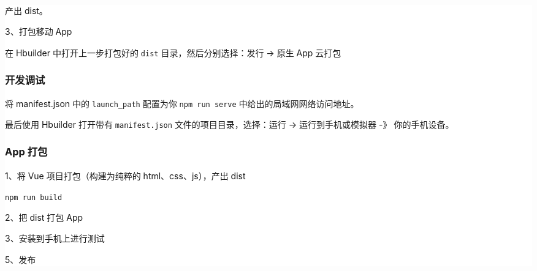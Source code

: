 产出 dist。

3、打包移动 App

在 Hbuilder 中打开上一步打包好的 `dist` 目录，然后分别选择：发行 -> 原生 App 云打包

### 开发调试

将 manifest.json 中的 `launch_path` 配置为你 `npm run serve` 中给出的局域网网络访问地址。

最后使用 Hbuilder 打开带有 `manifest.json` 文件的项目目录，选择：运行 -> 运行到手机或模拟器 -》 你的手机设备。

### App 打包

1、将 Vue 项目打包（构建为纯粹的 html、css、js），产出 dist

```sh
npm run build
```

2、把 dist 打包 App

3、安装到手机上进行测试

5、发布

